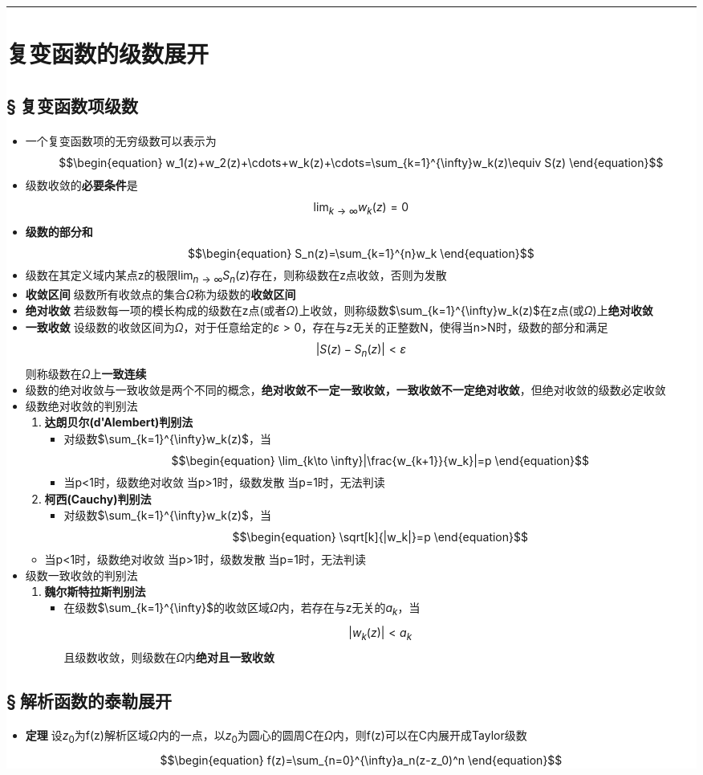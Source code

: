 ***


# 复变函数的级数展开
## §    复变函数项级数
* 一个复变函数项的无穷级数可以表示为
  $$\begin{equation}
  w_1(z)+w_2(z)+\cdots+w_k(z)+\cdots=\sum_{k=1}^{\infty}w_k(z)\equiv S(z)
  \end{equation}$$
* 级数收敛的**必要条件**是
  $$\begin{equation}
  \lim_{k\to \infty}w_k(z)=0
  \end{equation}$$
* **级数的部分和**
  $$\begin{equation}
  S_n(z)=\sum_{k=1}^{n}w_k
  \end{equation}$$
* 级数在其定义域内某点z的极限$\lim_{n\to \infty}S_n(z)$存在，则称级数在z点收敛，否则为发散
* **收敛区间**
  级数所有收敛点的集合$\Omega$称为级数的**收敛区间**
* **绝对收敛**
  若级数每一项的模长构成的级数在z点(或者$\Omega$)上收敛，则称级数$\sum_{k=1}^{\infty}w_k(z)$在z点(或$\Omega$)上**绝对收敛**
* **一致收敛**
  设级数的收敛区间为$\Omega$，对于任意给定的$\varepsilon>0$，存在与z无关的正整数N，使得当n>N时，级数的部分和满足
  $$\begin{equation}
  |S(z)-S_n(z)|<\varepsilon
  \end{equation}$$
  则称级数在$\Omega$上**一致连续**
* 级数的绝对收敛与一致收敛是两个不同的概念，**绝对收敛不一定一致收敛，一致收敛不一定绝对收敛**，但绝对收敛的级数必定收敛
* 级数绝对收敛的判别法
  1. **达朗贝尔(d'Alembert)判别法**
     * 对级数$\sum_{k=1}^{\infty}w_k(z)$，当
       $$\begin{equation}
       \lim_{k\to \infty}|\frac{w_{k+1}}{w_k}|=p
       \end{equation}$$
     * 当p<1时，级数绝对收敛
       当p>1时，级数发散
       当p=1时，无法判读
  2. **柯西(Cauchy)判别法**
     * 对级数$\sum_{k=1}^{\infty}w_k(z)$，当
       $$\begin{equation}
       \sqrt[k]{|w_k|}=p
       \end{equation}$$
    * 当p<1时，级数绝对收敛
      当p>1时，级数发散
      当p=1时，无法判读
* 级数一致收敛的判别法
  1. **魏尔斯特拉斯判别法**
     * 在级数$\sum_{k=1}^{\infty}$的收敛区域$\Omega$内，若存在与z无关的$a_k$，当
       $$\begin{equation}
       |w_k(z)|<a_k
       \end{equation}$$
       且级数收敛，则级数在$\Omega$内**绝对且一致收敛** 
## §    解析函数的泰勒展开
* **定理**
  设$z_0$为f(z)解析区域$\Omega$内的一点，以$z_0$为圆心的圆周C在$\Omega$内，则f(z)可以在C内展开成Taylor级数
  $$\begin{equation}
  f(z)=\sum_{n=0}^{\infty}a_n(z-z_0)^n
  \end{equation}$$